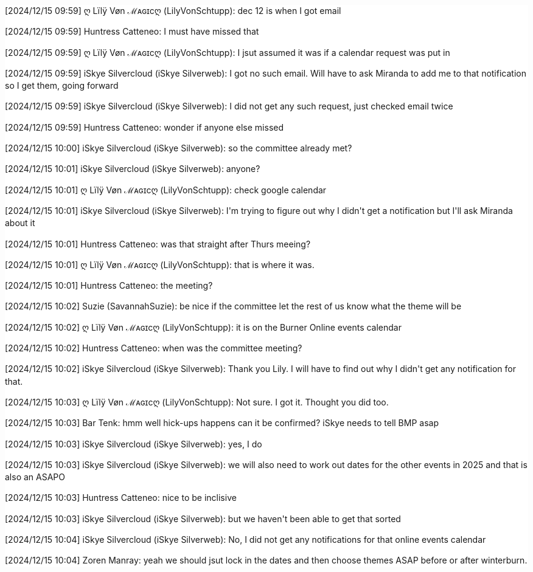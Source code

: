 \[2024/12/15 09:59\]  ღ Lïlÿ Vøn ℳᴀɢɪcღ (LilyVonSchtupp): dec 12 is when I got email

\[2024/12/15 09:59\]  Huntress Catteneo: I must have missed that

\[2024/12/15 09:59\]  ღ Lïlÿ Vøn ℳᴀɢɪcღ (LilyVonSchtupp): I jsut assumed it was if a calendar request was put in

\[2024/12/15 09:59\]  iSkye Silvercloud (iSkye Silverweb): I got no such email. Will have to ask Miranda to add me to that notification so I get them, going forward

\[2024/12/15 09:59\]  iSkye Silvercloud (iSkye Silverweb): I did not get any such request, just checked email twice

\[2024/12/15 09:59\]  Huntress Catteneo: wonder if anyone else missed

\[2024/12/15 10:00\]  iSkye Silvercloud (iSkye Silverweb): so the committee already met?

\[2024/12/15 10:01\]  iSkye Silvercloud (iSkye Silverweb): anyone?

\[2024/12/15 10:01\]  ღ Lïlÿ Vøn ℳᴀɢɪcღ (LilyVonSchtupp): check google calendar

\[2024/12/15 10:01\]  iSkye Silvercloud (iSkye Silverweb): I'm trying to figure out why I didn't get a notification but I'll ask Miranda about it

\[2024/12/15 10:01\]  Huntress Catteneo: was that straight after Thurs meeing?

\[2024/12/15 10:01\]  ღ Lïlÿ Vøn ℳᴀɢɪcღ (LilyVonSchtupp): that is where it was.

\[2024/12/15 10:01\]  Huntress Catteneo: the meeting?

\[2024/12/15 10:02\]  Suzie (SavannahSuzie): be nice if the committee let the rest of us know what the theme will be

\[2024/12/15 10:02\]  ღ Lïlÿ Vøn ℳᴀɢɪcღ (LilyVonSchtupp): it is on the Burner Online events calendar

\[2024/12/15 10:02\]  Huntress Catteneo: when was the committee meeting?

\[2024/12/15 10:02\]  iSkye Silvercloud (iSkye Silverweb): Thank you Lily. I will have to find out why I didn't get any notification for that.

\[2024/12/15 10:03\]  ღ Lïlÿ Vøn ℳᴀɢɪcღ (LilyVonSchtupp): Not sure. I got it. Thought you did too.

\[2024/12/15 10:03\]  Bar Tenk: hmm well  hick-ups happens    can it be confirmed?    iSkye needs to tell BMP asap

\[2024/12/15 10:03\]  iSkye Silvercloud (iSkye Silverweb): yes, I do

\[2024/12/15 10:03\]  iSkye Silvercloud (iSkye Silverweb): we will also need to work out dates for the other events in 2025 and that is also an ASAPO

\[2024/12/15 10:03\]  Huntress Catteneo: nice to be inclisive

\[2024/12/15 10:03\]  iSkye Silvercloud (iSkye Silverweb): but we haven't been able to get that sorted

\[2024/12/15 10:04\]  iSkye Silvercloud (iSkye Silverweb): No, I did not get any notifications for that online events calendar

\[2024/12/15 10:04\]  Zoren Manray: yeah we should jsut lock in the dates and then choose themes ASAP before or after winterburn.
